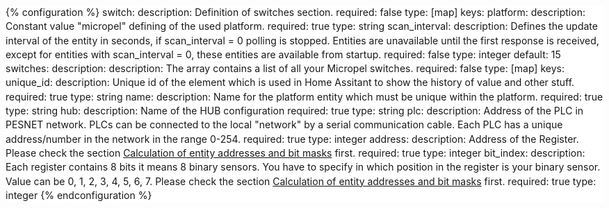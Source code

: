 {% configuration %}
switch:
  description: Definition of switches section.
  required: false
  type: [map]
  keys:
    platform:
      description: Constant value "micropel" defining of the used platform. 
      required: true
      type: string
    scan_interval:
      description: Defines the update interval of the entity in seconds, if scan_interval = 0 polling is stopped. Entities are unavailable until the first response is received, except for entities with scan_interval = 0, these entities are available from startup.
      required: false
      type: integer
      default: 15
    switches:
      description: description: The array contains a list of all your Micropel switches.
      required: false
      type: [map]
      keys:         
        unique_id:
          description: Unique id of the element which is used in Home Assitant to show the history of value and other stuff.
          required: true
          type: string
        name:
          description: Name for the platform entity which must be unique within the platform.
          required: true
          type: string
        hub:
          description: Name of the HUB configuration
          required: true
          type: string
        plc:
          description: Address of the PLC in PESNET network. PLCs can be connected to the local "network" by a serial communication cable. Each PLC has a unique address/number in the network in the range 0-254.
          required: true
          type: integer
        address:
          description: Address of the Register. Please check the section [Calculation of entity addresses and bit masks](#calculation-of-entity-addresses-and-bit-masks) first. 
          required: true
          type: integer
        bit_index:
          description: Each register contains 8 bits it means 8 binary sensors. You have to specify in which position in the register is your binary sensor. Value can be 0, 1, 2, 3, 4, 5, 6, 7. Please check the section [Calculation of entity addresses and bit masks](#calculation-of-entity-addresses-and-bit-masks) first. 
          required: true 
          type: integer
{% endconfiguration %}

